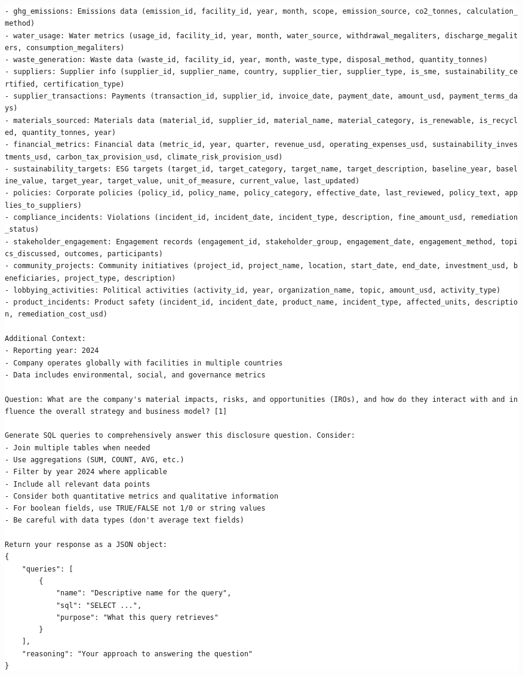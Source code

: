 ```
- ghg_emissions: Emissions data (emission_id, facility_id, year, month, scope, emission_source, co2_tonnes, calculation_method)
- water_usage: Water metrics (usage_id, facility_id, year, month, water_source, withdrawal_megaliters, discharge_megaliters, consumption_megaliters)
- waste_generation: Waste data (waste_id, facility_id, year, month, waste_type, disposal_method, quantity_tonnes)
- suppliers: Supplier info (supplier_id, supplier_name, country, supplier_tier, supplier_type, is_sme, sustainability_certified, certification_type)
- supplier_transactions: Payments (transaction_id, supplier_id, invoice_date, payment_date, amount_usd, payment_terms_days)
- materials_sourced: Materials data (material_id, supplier_id, material_name, material_category, is_renewable, is_recycled, quantity_tonnes, year)
- financial_metrics: Financial data (metric_id, year, quarter, revenue_usd, operating_expenses_usd, sustainability_investments_usd, carbon_tax_provision_usd, climate_risk_provision_usd)
- sustainability_targets: ESG targets (target_id, target_category, target_name, target_description, baseline_year, baseline_value, target_year, target_value, unit_of_measure, current_value, last_updated)
- policies: Corporate policies (policy_id, policy_name, policy_category, effective_date, last_reviewed, policy_text, applies_to_suppliers)
- compliance_incidents: Violations (incident_id, incident_date, incident_type, description, fine_amount_usd, remediation_status)
- stakeholder_engagement: Engagement records (engagement_id, stakeholder_group, engagement_date, engagement_method, topics_discussed, outcomes, participants)
- community_projects: Community initiatives (project_id, project_name, location, start_date, end_date, investment_usd, beneficiaries, project_type, description)
- lobbying_activities: Political activities (activity_id, year, organization_name, topic, amount_usd, activity_type)
- product_incidents: Product safety (incident_id, incident_date, product_name, incident_type, affected_units, description, remediation_cost_usd)

Additional Context:
- Reporting year: 2024
- Company operates globally with facilities in multiple countries
- Data includes environmental, social, and governance metrics

Question: What are the company's material impacts, risks, and opportunities (IROs), and how do they interact with and influence the overall strategy and business model? [1]

Generate SQL queries to comprehensively answer this disclosure question. Consider:
- Join multiple tables when needed
- Use aggregations (SUM, COUNT, AVG, etc.)
- Filter by year 2024 where applicable
- Include all relevant data points
- Consider both quantitative metrics and qualitative information
- For boolean fields, use TRUE/FALSE not 1/0 or string values
- Be careful with data types (don't average text fields)

Return your response as a JSON object:
{
    "queries": [
        {
            "name": "Descriptive name for the query",
            "sql": "SELECT ...",
            "purpose": "What this query retrieves"
        }
    ],
    "reasoning": "Your approach to answering the question"
}